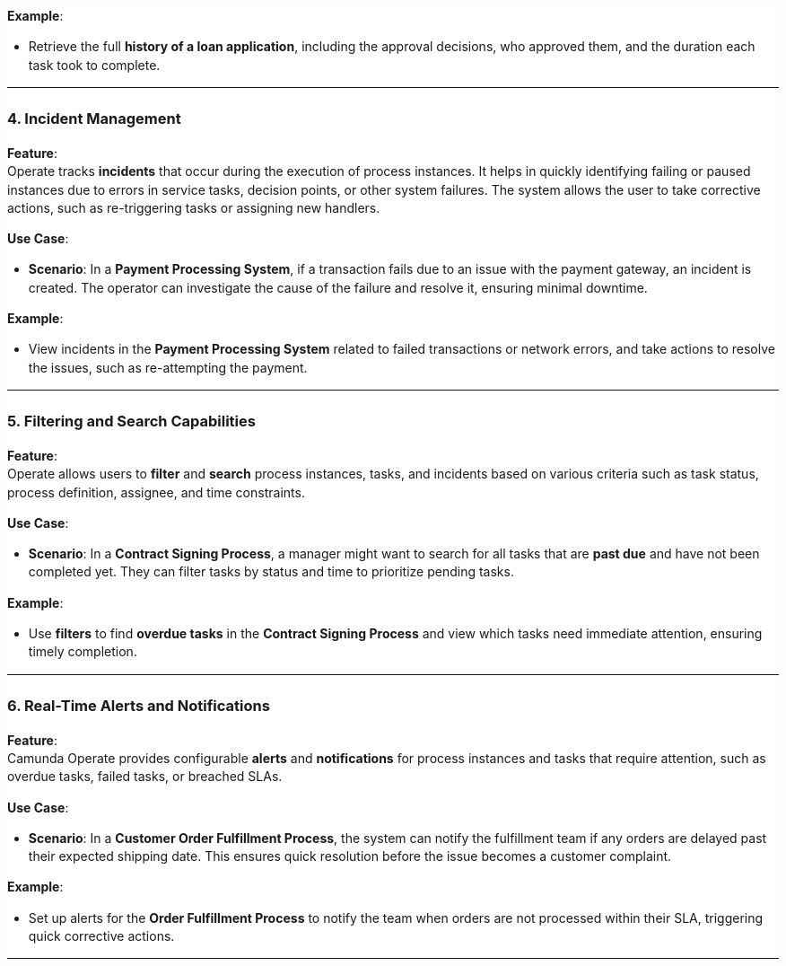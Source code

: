 **Example**:  
- Retrieve the full **history of a loan application**, including the approval decisions, who approved them, and the duration each task took to complete.

---

### **4. Incident Management**

**Feature**:  
Operate tracks **incidents** that occur during the execution of process instances. It helps in quickly identifying failing or paused instances due to errors in service tasks, decision points, or other system failures. The system allows the user to take corrective actions, such as re-triggering tasks or assigning new handlers.

**Use Case**:  
- **Scenario**: In a **Payment Processing System**, if a transaction fails due to an issue with the payment gateway, an incident is created. The operator can investigate the cause of the failure and resolve it, ensuring minimal downtime.

**Example**:  
- View incidents in the **Payment Processing System** related to failed transactions or network errors, and take actions to resolve the issues, such as re-attempting the payment.

---

### **5. Filtering and Search Capabilities**

**Feature**:  
Operate allows users to **filter** and **search** process instances, tasks, and incidents based on various criteria such as task status, process definition, assignee, and time constraints.

**Use Case**:  
- **Scenario**: In a **Contract Signing Process**, a manager might want to search for all tasks that are **past due** and have not been completed yet. They can filter tasks by status and time to prioritize pending tasks.

**Example**:  
- Use **filters** to find **overdue tasks** in the **Contract Signing Process** and view which tasks need immediate attention, ensuring timely completion.

---

### **6. Real-Time Alerts and Notifications**

**Feature**:  
Camunda Operate provides configurable **alerts** and **notifications** for process instances and tasks that require attention, such as overdue tasks, failed tasks, or breached SLAs.

**Use Case**:  
- **Scenario**: In a **Customer Order Fulfillment Process**, the system can notify the fulfillment team if any orders are delayed past their expected shipping date. This ensures quick resolution before the issue becomes a customer complaint.

**Example**:  
- Set up alerts for the **Order Fulfillment Process** to notify the team when orders are not processed within their SLA, triggering quick corrective actions.

---